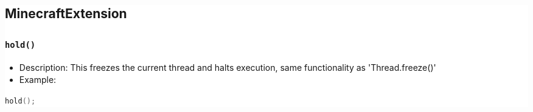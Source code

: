 
## MinecraftExtension

### `hold()`
- Description: This freezes the current thread and halts execution, same functionality as 'Thread.freeze()'
- Example:
```kotlin
hold();
```

